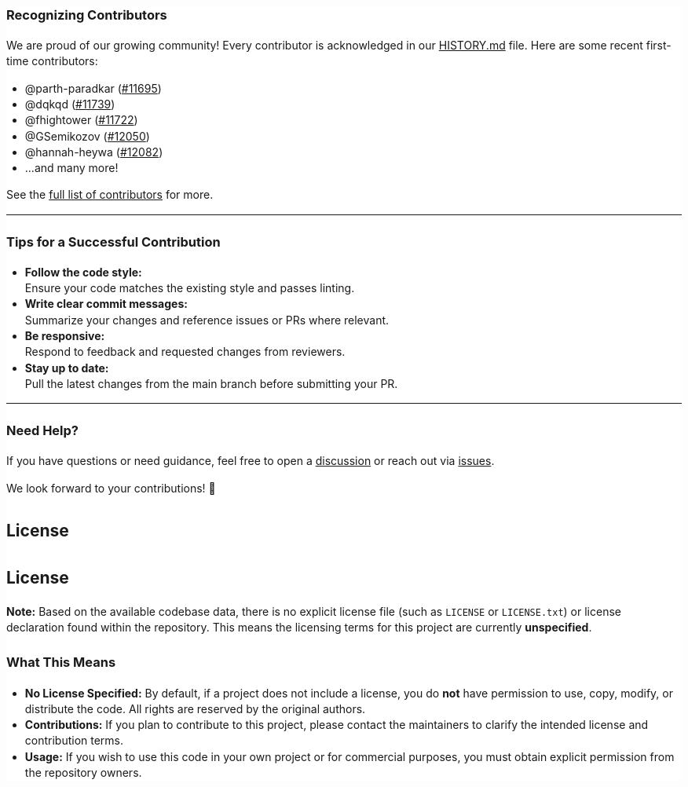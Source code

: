 
### Recognizing Contributors

We are proud of our growing community! Every contributor is acknowledged in our [HISTORY.md](HISTORY.md) file. Here are some recent first-time contributors:

- @parth-paradkar ([#11695](https://github.com/pydantic/pydantic/pull/11695))
- @dqkqd ([#11739](https://github.com/pydantic/pydantic/pull/11739))
- @fhightower ([#11722](https://github.com/pydantic/pydantic/pull/11722))
- @GSemikozov ([#12050](https://github.com/pydantic/pydantic/pull/12050))
- @hannah-heywa ([#12082](https://github.com/pydantic/pydantic/pull/12082))
- ...and many more!

See the [full list of contributors](HISTORY.md) for more.

---

### Tips for a Successful Contribution

- **Follow the code style:**  
  Ensure your code matches the existing style and passes linting.
- **Write clear commit messages:**  
  Summarize your changes and reference issues or PRs where relevant.
- **Be responsive:**  
  Respond to feedback and requested changes from reviewers.
- **Stay up to date:**  
  Pull the latest changes from the main branch before submitting your PR.

---

### Need Help?

If you have questions or need guidance, feel free to open a [discussion](https://github.com/pydantic/pydantic/discussions) or reach out via [issues](https://github.com/pydantic/pydantic/issues).

We look forward to your contributions! 🚀

## License

## License

**Note:** Based on the available codebase data, there is no explicit license file (such as `LICENSE` or `LICENSE.txt`) or license declaration found within the repository. This means the licensing terms for this project are currently **unspecified**.

### What This Means

- **No License Specified:** By default, if a project does not include a license, you do **not** have permission to use, copy, modify, or distribute the code. All rights are reserved by the original authors.
- **Contributions:** If you plan to contribute to this project, please contact the maintainers to clarify the intended license and contribution terms.
- **Usage:** If you wish to use this code in your own project or for commercial purposes, you must obtain explicit permission from the repository owners.
